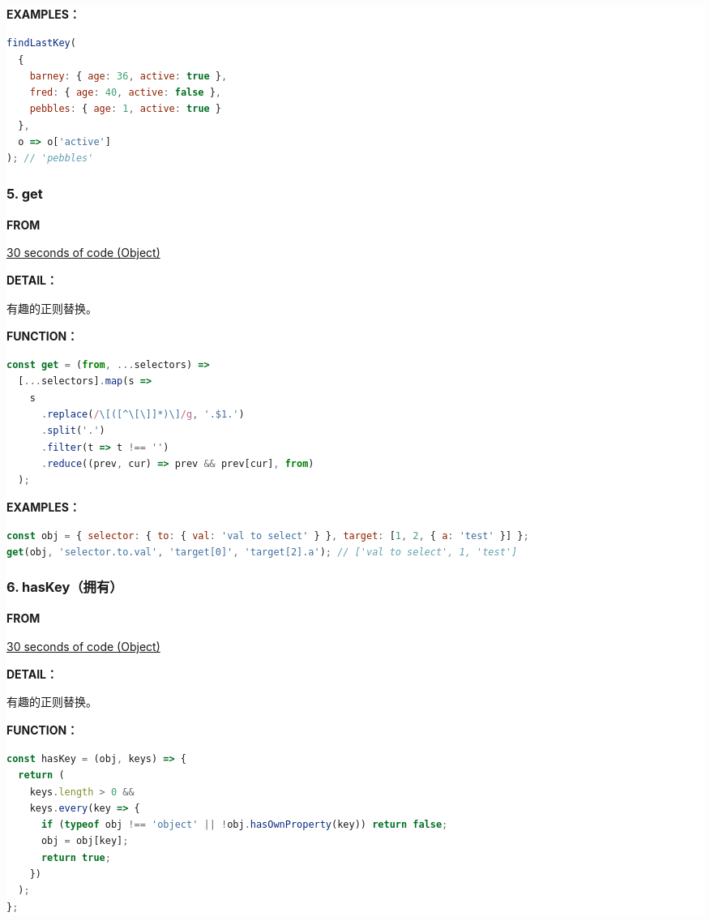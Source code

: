 **EXAMPLES：**

```js
findLastKey(
  {
    barney: { age: 36, active: true },
    fred: { age: 40, active: false },
    pebbles: { age: 1, active: true }
  },
  o => o['active']
); // 'pebbles'
```

### 5. get

**FROM**

[30 seconds of code (Object)](https://www.30secondsofcode.org/tag/object)

**DETAIL：**

有趣的正则替换。

**FUNCTION：**

```js
const get = (from, ...selectors) =>
  [...selectors].map(s =>
    s
      .replace(/\[([^\[\]]*)\]/g, '.$1.')
      .split('.')
      .filter(t => t !== '')
      .reduce((prev, cur) => prev && prev[cur], from)
  );
```

**EXAMPLES：**

```js
const obj = { selector: { to: { val: 'val to select' } }, target: [1, 2, { a: 'test' }] };
get(obj, 'selector.to.val', 'target[0]', 'target[2].a'); // ['val to select', 1, 'test']
```

### 6. hasKey（拥有）

**FROM**

[30 seconds of code (Object)](https://www.30secondsofcode.org/tag/object)

**DETAIL：**

有趣的正则替换。

**FUNCTION：**

```js
const hasKey = (obj, keys) => {
  return (
    keys.length > 0 &&
    keys.every(key => {
      if (typeof obj !== 'object' || !obj.hasOwnProperty(key)) return false;
      obj = obj[key];
      return true;
    })
  );
};
```
